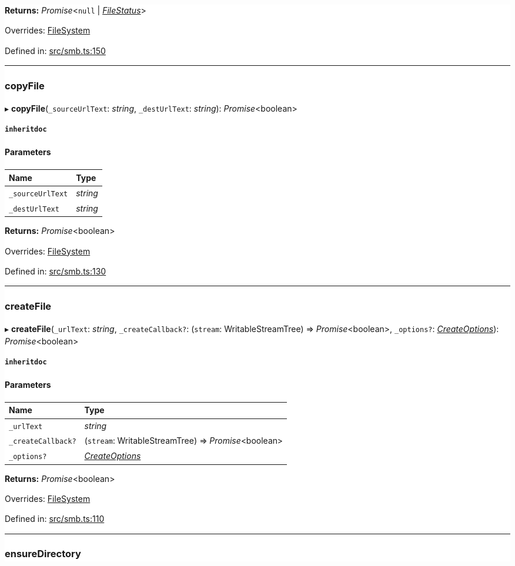 **Returns:** *Promise*<``null`` \| [*FileStatus*](../interfaces/fs.filestatus.md)\>

Overrides: [FileSystem](fs.filesystem.md)

Defined in: [src/smb.ts:150](https://github.com/wholebuzz/fs/blob/master/src/smb.ts#L150)

___

### copyFile

▸ **copyFile**(`_sourceUrlText`: *string*, `_destUrlText`: *string*): *Promise*<boolean\>

**`inheritdoc`**

#### Parameters

| Name | Type |
| :------ | :------ |
| `_sourceUrlText` | *string* |
| `_destUrlText` | *string* |

**Returns:** *Promise*<boolean\>

Overrides: [FileSystem](fs.filesystem.md)

Defined in: [src/smb.ts:130](https://github.com/wholebuzz/fs/blob/master/src/smb.ts#L130)

___

### createFile

▸ **createFile**(`_urlText`: *string*, `_createCallback?`: (`stream`: WritableStreamTree) => *Promise*<boolean\>, `_options?`: [*CreateOptions*](../interfaces/fs.createoptions.md)): *Promise*<boolean\>

**`inheritdoc`**

#### Parameters

| Name | Type |
| :------ | :------ |
| `_urlText` | *string* |
| `_createCallback?` | (`stream`: WritableStreamTree) => *Promise*<boolean\> |
| `_options?` | [*CreateOptions*](../interfaces/fs.createoptions.md) |

**Returns:** *Promise*<boolean\>

Overrides: [FileSystem](fs.filesystem.md)

Defined in: [src/smb.ts:110](https://github.com/wholebuzz/fs/blob/master/src/smb.ts#L110)

___

### ensureDirectory
